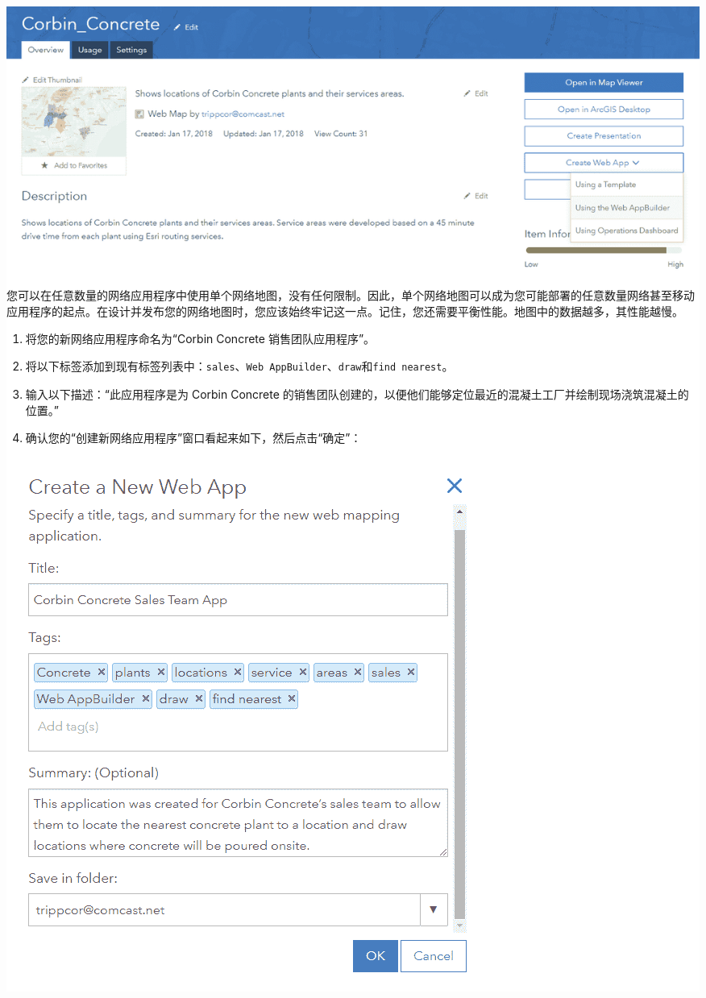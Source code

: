 ![图片](img/efa92790-5013-4e63-920b-6dd722c7d8ee.png)

您可以在任意数量的网络应用程序中使用单个网络地图，没有任何限制。因此，单个网络地图可以成为您可能部署的任意数量网络甚至移动应用程序的起点。在设计并发布您的网络地图时，您应该始终牢记这一点。记住，您还需要平衡性能。地图中的数据越多，其性能越慢。

1.  将您的新网络应用程序命名为“Corbin Concrete 销售团队应用程序”。

1.  将以下标签添加到现有标签列表中：`sales`、`Web AppBuilder`、`draw`和`find nearest`。

1.  输入以下描述：“此应用程序是为 Corbin Concrete 的销售团队创建的，以便他们能够定位最近的混凝土工厂并绘制现场浇筑混凝土的位置。”

1.  确认您的“创建新网络应用程序”窗口看起来如下，然后点击“确定”：

![图片](img/9a819103-7ec4-436e-a8d9-8d48540867ba.png)
